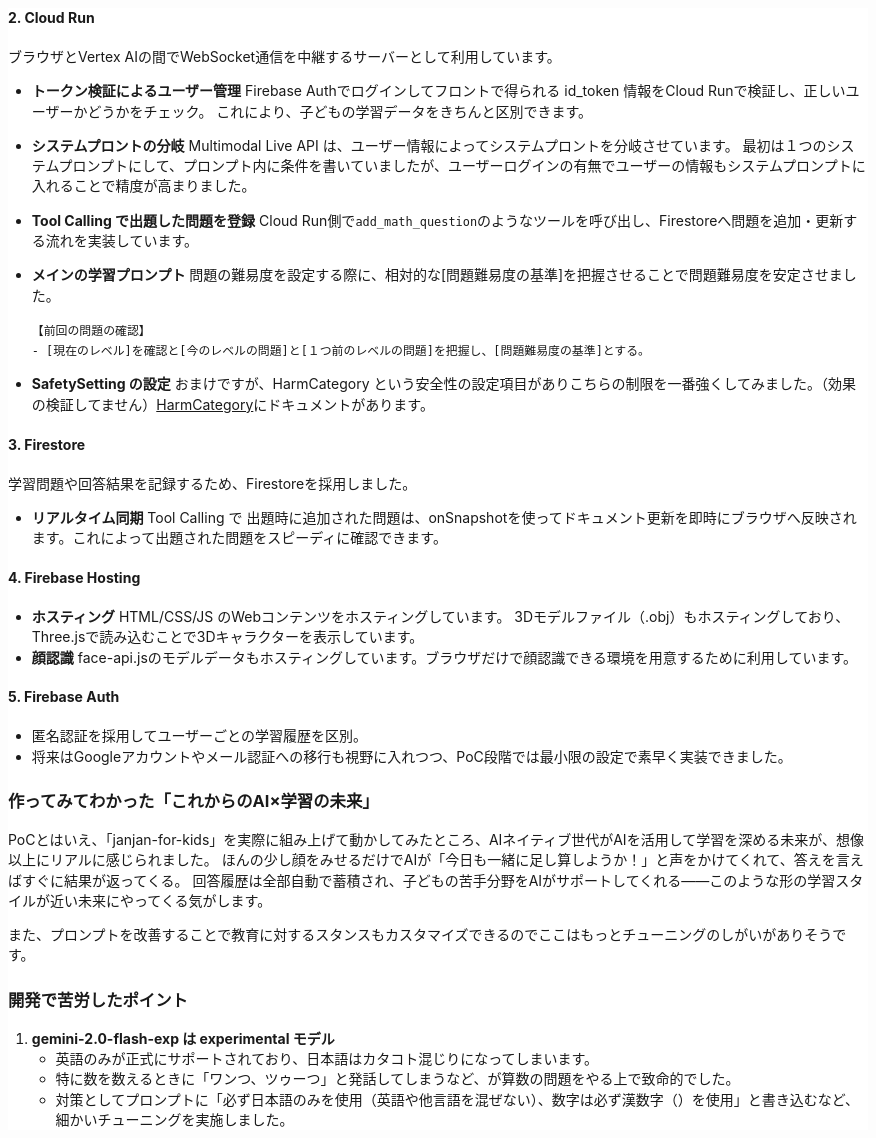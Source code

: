 #### 2. Cloud Run

ブラウザとVertex AIの間でWebSocket通信を中継するサーバーとして利用しています。
- **トークン検証によるユーザー管理**
  Firebase Authでログインしてフロントで得られる id_token 情報をCloud Runで検証し、正しいユーザーかどうかをチェック。
  これにより、子どもの学習データをきちんと区別できます。

- **システムプロントの分岐**
   Multimodal Live API は、ユーザー情報によってシステムプロントを分岐させています。
   最初は１つのシステムプロンプトにして、プロンプト内に条件を書いていましたが、ユーザーログインの有無でユーザーの情報もシステムプロンプトに入れることで精度が高まりました。

- **Tool Calling で出題した問題を登録**
   Cloud Run側で`add_math_question`のようなツールを呼び出し、Firestoreへ問題を追加・更新する流れを実装しています。

- **メインの学習プロンプト**
   問題の難易度を設定する際に、相対的な[問題難易度の基準]を把握させることで問題難易度を安定させました。
   ```
   【前回の問題の確認】
   - [現在のレベル]を確認と[今のレベルの問題]と[１つ前のレベルの問題]を把握し、[問題難易度の基準]とする。
   ```
- **SafetySetting の設定**
   おまけですが、HarmCategory という安全性の設定項目がありこちらの制限を一番強くしてみました。（効果の検証してません）[HarmCategory](https://ai.google.dev/api/generate-content?hl=ja#v1beta.HarmCategory)にドキュメントがあります。


#### 3. Firestore

学習問題や回答結果を記録するため、Firestoreを採用しました。

- **リアルタイム同期**
  Tool Calling で 出題時に追加された問題は、onSnapshotを使ってドキュメント更新を即時にブラウザへ反映されます。これによって出題された問題をスピーディに確認できます。


#### 4. Firebase Hosting
- **ホスティング**
   HTML/CSS/JS のWebコンテンツをホスティングしています。
   3Dモデルファイル（.obj）もホスティングしており、Three.jsで読み込むことで3Dキャラクターを表示しています。
- **顔認識**
   face-api.jsのモデルデータもホスティングしています。ブラウザだけで顔認識できる環境を用意するために利用しています。

#### 5. Firebase Auth

- 匿名認証を採用してユーザーごとの学習履歴を区別。
- 将来はGoogleアカウントやメール認証への移行も視野に入れつつ、PoC段階では最小限の設定で素早く実装できました。

### 作ってみてわかった「これからのAI×学習の未来」

PoCとはいえ、「janjan-for-kids」を実際に組み上げて動かしてみたところ、AIネイティブ世代がAIを活用して学習を深める未来が、想像以上にリアルに感じられました。
ほんの少し顔をみせるだけでAIが「今日も一緒に足し算しようか！」と声をかけてくれて、答えを言えばすぐに結果が返ってくる。
回答履歴は全部自動で蓄積され、子どもの苦手分野をAIがサポートしてくれる――このような形の学習スタイルが近い未来にやってくる気がします。

また、プロンプトを改善することで教育に対するスタンスもカスタマイズできるのでここはもっとチューニングのしがいがありそうです。

### 開発で苦労したポイント

1. **gemini-2.0-flash-exp は experimental モデル**
   - 英語のみが正式にサポートされており、日本語はカタコト混じりになってしまいます。
   - 特に数を数えるときに「ワンつ、ツゥーつ」と発話してしまうなど、が算数の問題をやる上で致命的でした。
   - 対策としてプロンプトに「必ず日本語のみを使用（英語や他言語を混ぜない）、数字は必ず漢数字（）を使用」と書き込むなど、細かいチューニングを実施しました。
